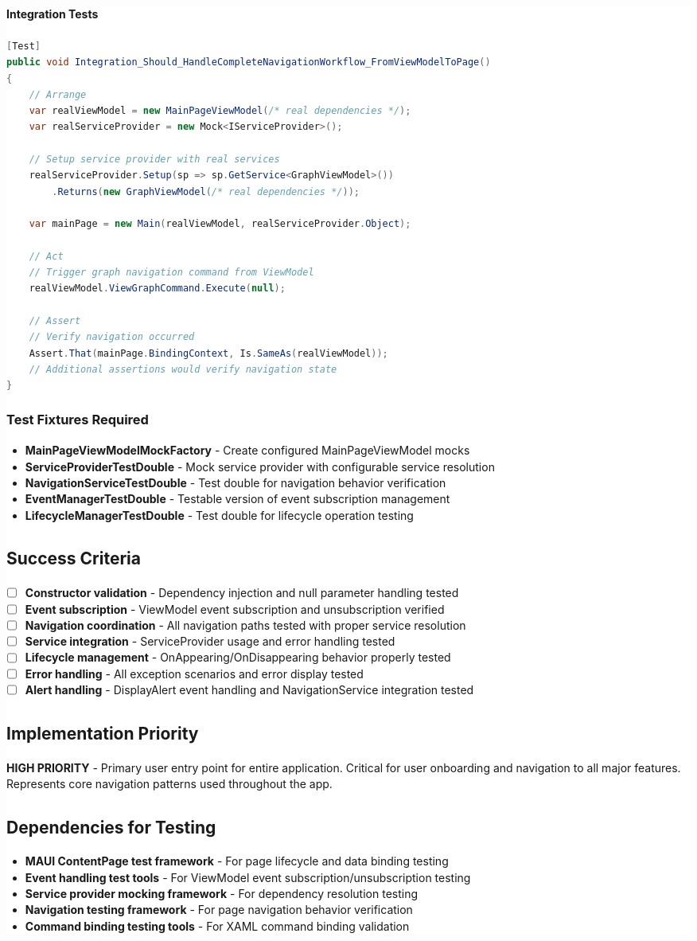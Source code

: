 ```csharp
```

#### Integration Tests
```csharp
[Test]
public void Integration_Should_HandleCompleteNavigationWorkflow_FromViewModelToPage()
{
    // Arrange
    var realViewModel = new MainPageViewModel(/* real dependencies */);
    var realServiceProvider = new Mock<IServiceProvider>();
    
    // Setup service provider with real services
    realServiceProvider.Setup(sp => sp.GetService<GraphViewModel>())
        .Returns(new GraphViewModel(/* real dependencies */));
    
    var mainPage = new Main(realViewModel, realServiceProvider.Object);

    // Act
    // Trigger graph navigation command from ViewModel
    realViewModel.ViewGraphCommand.Execute(null);

    // Assert
    // Verify navigation occurred
    Assert.That(mainPage.BindingContext, Is.SameAs(realViewModel));
    // Additional assertions would verify navigation state
}
```

### Test Fixtures Required
- **MainPageViewModelMockFactory** - Create configured MainPageViewModel mocks
- **ServiceProviderTestDouble** - Mock service provider with configurable service resolution
- **NavigationServiceTestDouble** - Test double for navigation behavior verification
- **EventManagerTestDouble** - Testable version of event subscription management
- **LifecycleManagerTestDouble** - Test double for lifecycle operation testing

## Success Criteria
- [ ] **Constructor validation** - Dependency injection and null parameter handling tested
- [ ] **Event subscription** - ViewModel event subscription and unsubscription verified
- [ ] **Navigation coordination** - All navigation paths tested with proper service resolution
- [ ] **Service integration** - ServiceProvider usage and error handling tested
- [ ] **Lifecycle management** - OnAppearing/OnDisappearing behavior properly tested
- [ ] **Error handling** - All exception scenarios and error display tested
- [ ] **Alert handling** - DisplayAlert event handling and NavigationService integration tested

## Implementation Priority
**HIGH PRIORITY** - Primary user entry point for entire application. Critical for user onboarding and navigation to all major features. Represents core navigation patterns used throughout the app.

## Dependencies for Testing
- **MAUI ContentPage test framework** - For page lifecycle and data binding testing
- **Event handling test tools** - For ViewModel event subscription/unsubscription testing
- **Service provider mocking framework** - For dependency resolution testing
- **Navigation testing framework** - For page navigation behavior verification
- **Command binding testing tools** - For XAML command binding validation
